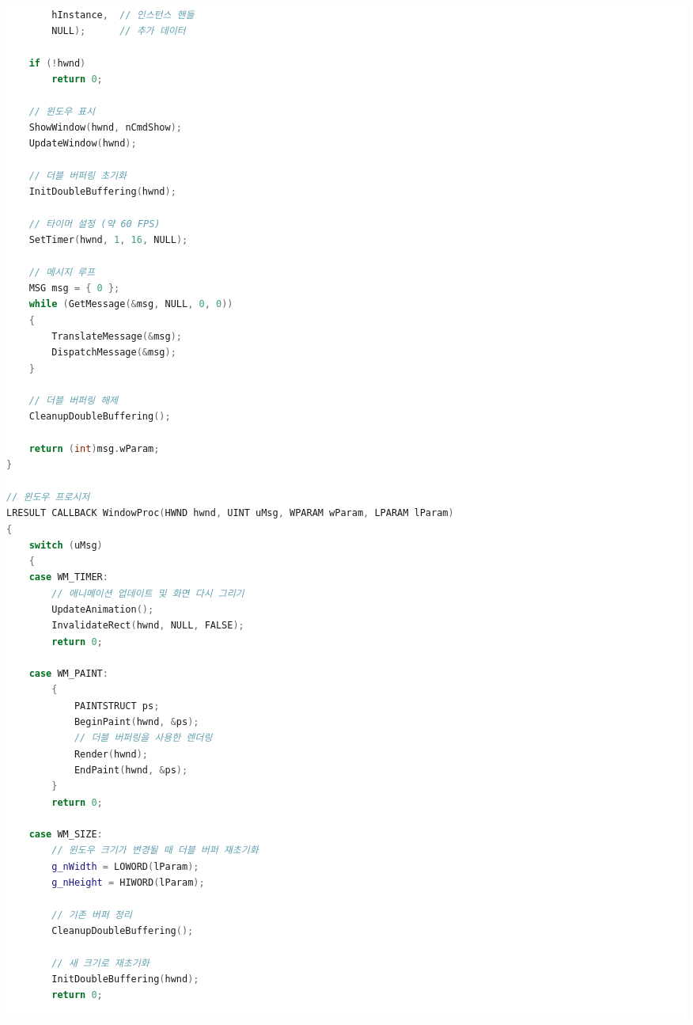 ```cpp
        hInstance,  // 인스턴스 핸들
        NULL);      // 추가 데이터
        
    if (!hwnd)
        return 0;
        
    // 윈도우 표시
    ShowWindow(hwnd, nCmdShow);
    UpdateWindow(hwnd);
    
    // 더블 버퍼링 초기화
    InitDoubleBuffering(hwnd);
    
    // 타이머 설정 (약 60 FPS)
    SetTimer(hwnd, 1, 16, NULL);
    
    // 메시지 루프
    MSG msg = { 0 };
    while (GetMessage(&msg, NULL, 0, 0))
    {
        TranslateMessage(&msg);
        DispatchMessage(&msg);
    }
    
    // 더블 버퍼링 해제
    CleanupDoubleBuffering();
    
    return (int)msg.wParam;
}

// 윈도우 프로시저
LRESULT CALLBACK WindowProc(HWND hwnd, UINT uMsg, WPARAM wParam, LPARAM lParam)
{
    switch (uMsg)
    {
    case WM_TIMER:
        // 애니메이션 업데이트 및 화면 다시 그리기
        UpdateAnimation();
        InvalidateRect(hwnd, NULL, FALSE);
        return 0;
        
    case WM_PAINT:
        {
            PAINTSTRUCT ps;
            BeginPaint(hwnd, &ps);
            // 더블 버퍼링을 사용한 렌더링
            Render(hwnd);
            EndPaint(hwnd, &ps);
        }
        return 0;
        
    case WM_SIZE:
        // 윈도우 크기가 변경될 때 더블 버퍼 재초기화
        g_nWidth = LOWORD(lParam);
        g_nHeight = HIWORD(lParam);
        
        // 기존 버퍼 정리
        CleanupDoubleBuffering();
        
        // 새 크기로 재초기화
        InitDoubleBuffering(hwnd);
        return 0;
        
```